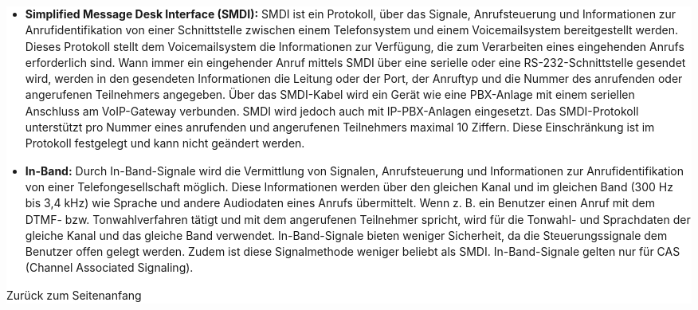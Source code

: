   - **Simplified Message Desk Interface (SMDI):** SMDI ist ein Protokoll, über das Signale, Anrufsteuerung und Informationen zur Anrufidentifikation von einer Schnittstelle zwischen einem Telefonsystem und einem Voicemailsystem bereitgestellt werden. Dieses Protokoll stellt dem Voicemailsystem die Informationen zur Verfügung, die zum Verarbeiten eines eingehenden Anrufs erforderlich sind. Wann immer ein eingehender Anruf mittels SMDI über eine serielle oder eine RS-232-Schnittstelle gesendet wird, werden in den gesendeten Informationen die Leitung oder der Port, der Anruftyp und die Nummer des anrufenden oder angerufenen Teilnehmers angegeben. Über das SMDI-Kabel wird ein Gerät wie eine PBX-Anlage mit einem seriellen Anschluss am VoIP-Gateway verbunden. SMDI wird jedoch auch mit IP-PBX-Anlagen eingesetzt. Das SMDI-Protokoll unterstützt pro Nummer eines anrufenden und angerufenen Teilnehmers maximal 10 Ziffern. Diese Einschränkung ist im Protokoll festgelegt und kann nicht geändert werden.

  - **In-Band:** Durch In-Band-Signale wird die Vermittlung von Signalen, Anrufsteuerung und Informationen zur Anrufidentifikation von einer Telefongesellschaft möglich. Diese Informationen werden über den gleichen Kanal und im gleichen Band (300 Hz bis 3,4 kHz) wie Sprache und andere Audiodaten eines Anrufs übermittelt. Wenn z. B. ein Benutzer einen Anruf mit dem DTMF- bzw. Tonwahlverfahren tätigt und mit dem angerufenen Teilnehmer spricht, wird für die Tonwahl- und Sprachdaten der gleiche Kanal und das gleiche Band verwendet. In-Band-Signale bieten weniger Sicherheit, da die Steuerungssignale dem Benutzer offen gelegt werden. Zudem ist diese Signalmethode weniger beliebt als SMDI. In-Band-Signale gelten nur für CAS (Channel Associated Signaling).

Zurück zum Seitenanfang

